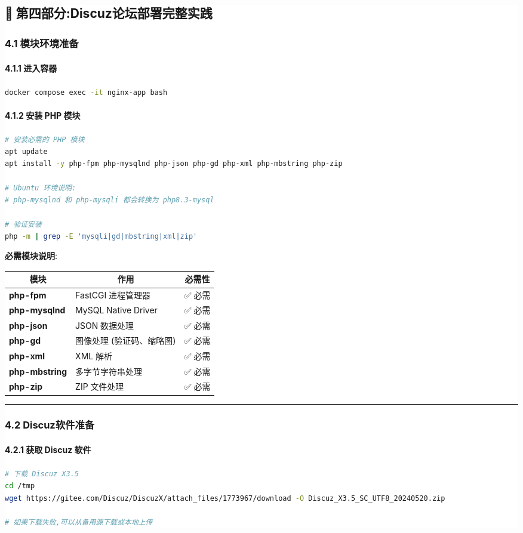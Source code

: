 
## 📝 第四部分:Discuz论坛部署完整实践

### 4.1 模块环境准备

#### 4.1.1 进入容器

```bash
docker compose exec -it nginx-app bash
```

#### 4.1.2 安装 PHP 模块

```bash
# 安装必需的 PHP 模块
apt update
apt install -y php-fpm php-mysqlnd php-json php-gd php-xml php-mbstring php-zip

# Ubuntu 环境说明:
# php-mysqlnd 和 php-mysqli 都会转换为 php8.3-mysql

# 验证安装
php -m | grep -E 'mysqli|gd|mbstring|xml|zip'
```

**必需模块说明**:

| 模块 | 作用 | 必需性 |
|------|------|--------|
| **php-fpm** | FastCGI 进程管理器 | ✅ 必需 |
| **php-mysqlnd** | MySQL Native Driver | ✅ 必需 |
| **php-json** | JSON 数据处理 | ✅ 必需 |
| **php-gd** | 图像处理 (验证码、缩略图) | ✅ 必需 |
| **php-xml** | XML 解析 | ✅ 必需 |
| **php-mbstring** | 多字节字符串处理 | ✅ 必需 |
| **php-zip** | ZIP 文件处理 | ✅ 必需 |

---

### 4.2 Discuz软件准备

#### 4.2.1 获取 Discuz 软件

```bash
# 下载 Discuz X3.5
cd /tmp
wget https://gitee.com/Discuz/DiscuzX/attach_files/1773967/download -O Discuz_X3.5_SC_UTF8_20240520.zip

# 如果下载失败,可以从备用源下载或本地上传
```
